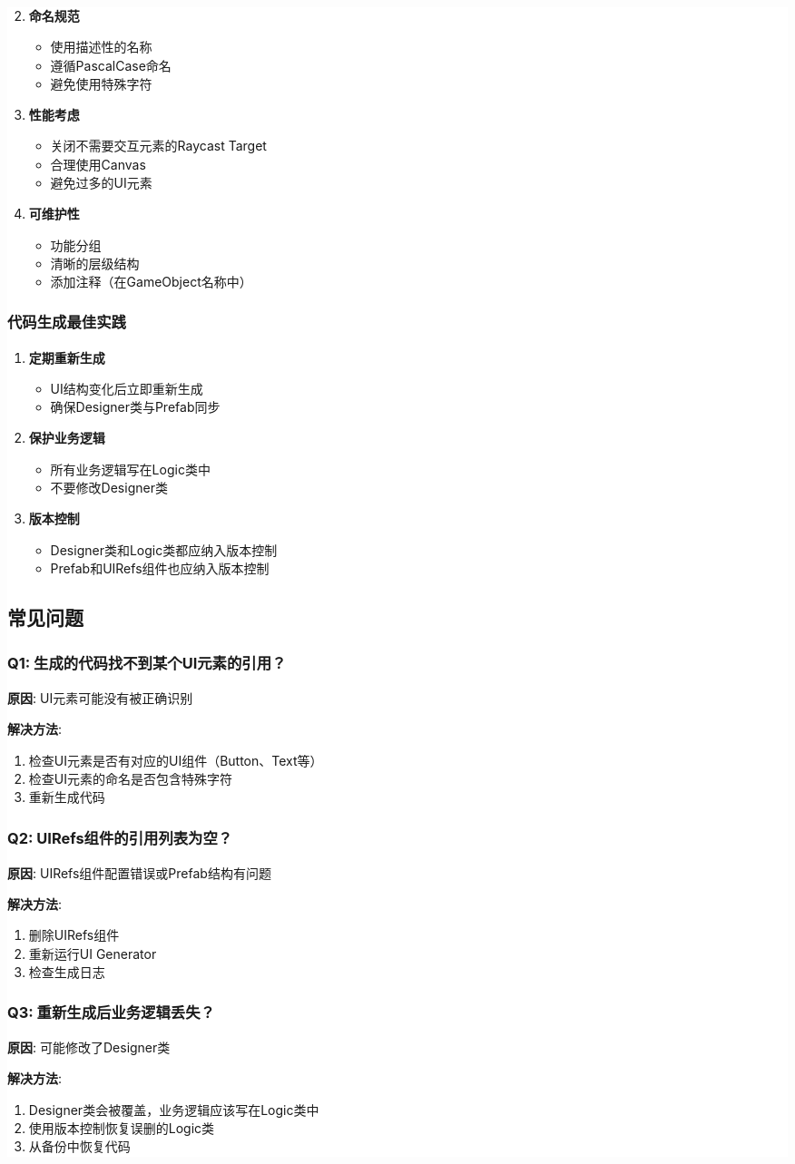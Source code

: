 2. **命名规范**
   - 使用描述性的名称
   - 遵循PascalCase命名
   - 避免使用特殊字符

3. **性能考虑**
   - 关闭不需要交互元素的Raycast Target
   - 合理使用Canvas
   - 避免过多的UI元素

4. **可维护性**
   - 功能分组
   - 清晰的层级结构
   - 添加注释（在GameObject名称中）

### 代码生成最佳实践

1. **定期重新生成**
   - UI结构变化后立即重新生成
   - 确保Designer类与Prefab同步

2. **保护业务逻辑**
   - 所有业务逻辑写在Logic类中
   - 不要修改Designer类

3. **版本控制**
   - Designer类和Logic类都应纳入版本控制
   - Prefab和UIRefs组件也应纳入版本控制

## 常见问题

### Q1: 生成的代码找不到某个UI元素的引用？

**原因**: UI元素可能没有被正确识别

**解决方法**:
1. 检查UI元素是否有对应的UI组件（Button、Text等）
2. 检查UI元素的命名是否包含特殊字符
3. 重新生成代码

### Q2: UIRefs组件的引用列表为空？

**原因**: UIRefs组件配置错误或Prefab结构有问题

**解决方法**:
1. 删除UIRefs组件
2. 重新运行UI Generator
3. 检查生成日志

### Q3: 重新生成后业务逻辑丢失？

**原因**: 可能修改了Designer类

**解决方法**:
1. Designer类会被覆盖，业务逻辑应该写在Logic类中
2. 使用版本控制恢复误删的Logic类
3. 从备份中恢复代码
